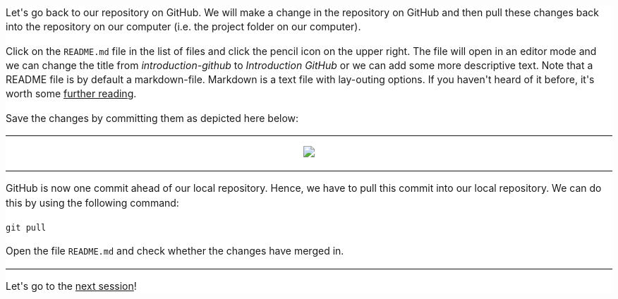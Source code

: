 Let's go back to our repository on GitHub. We will make a change in the repository on GitHub and then pull these changes back into the repository on our computer (i.e. the project folder on our computer). 

Click on the `README.md` file in the list of files and click the pencil icon on the upper right. The file will open in an editor mode and we can change the title from *introduction-github* to *Introduction GitHub* or we can add some more descriptive text. Note that a README file is by default a markdown-file. Markdown is a text file with lay-outing options. If you haven't heard of it before, it's worth some [further reading](https://guides.github.com/features/mastering-markdown/).

Save the changes by committing them as depicted here below:

---

<center><img src="../../images/commitReadme.PNG"/></center>

---

GitHub is now one commit ahead of our local repository. Hence, we have to pull this commit into our local repository. We can do this by using the following command:
```
git pull
```

Open the file `README.md` and check whether the changes have merged in.  

---

Let's go to the [next session](https://material.bits.vib.be/topics/git-introduction/tutorials/4_history_status/tutorial.html)!